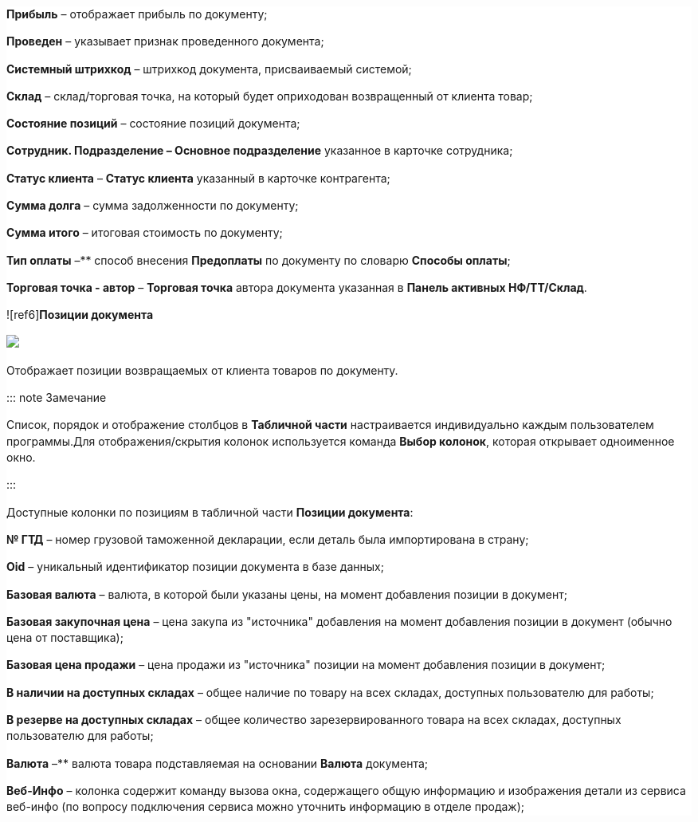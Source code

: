 **Прибыль** – отображает прибыль по документу;

**Проведен** – указывает признак проведенного документа;

**Системный штрихкод** – штрихкод документа, присваиваемый системой;

**Склад** – склад/торговая точка, на который будет оприходован возвращенный от клиента товар;

**Состояние позиций** – состояние позиций документа;

**Сотрудник. Подразделение – Основное подразделение** указанное в карточке сотрудника;

**Статус клиента** – **Статус клиента** указанный в карточке контрагента;

**Сумма долга** – сумма задолженности по документу;

**Сумма итого** – итоговая стоимость по документу;

**Тип оплаты** –** способ внесения **Предоплаты** по документу по словарю **Способы оплаты**;

**Торговая точка - автор** – **Торговая точка** автора документа указанная в **Панель активных НФ/ТТ/Склад**.

![ref6]**Позиции документа**

![](Aspose.Words.83ab1c44-6b28-430a-a5f2-4d9e6ba1abd4.564.png)

Отображает позиции возвращаемых от клиента товаров по документу.

::: note Замечание

Список, порядок и отображение столбцов в **Табличной части** настраивается индивидуально каждым пользователем программы.Для отображения/скрытия колонок используется команда **Выбор колонок**, которая открывает одноименное окно.

:::

Доступные колонки по позициям в табличной части **Позиции документа**:

**№ ГТД** – номер грузовой таможенной декларации, если деталь была импортирована в страну;

**Oid** – уникальный идентификатор позиции документа в базе данных;

**Базовая валюта** – валюта, в которой были указаны цены, на момент добавления позиции в документ;

**Базовая закупочная цена** – цена закупа из "источника" добавления на момент добавления позиции в документ (обычно цена от поставщика);

**Базовая цена продажи** – цена продажи из "источника" позиции на момент добавления позиции в документ;

**В наличии на доступных складах** – общее наличие по товару на всех складах, доступных пользователю для работы;

**В резерве на доступных складах** – общее количество зарезервированного товара на всех складах, доступных пользователю для работы;

**Валюта** –** валюта товара подставляемая на основании **Валюта** документа;

**Веб-Инфо** – колонка содержит команду вызова окна, содержащего общую информацию и изображения детали из сервиса веб-инфо (по вопросу подключения сервиса можно уточнить информацию в отделе продаж);
